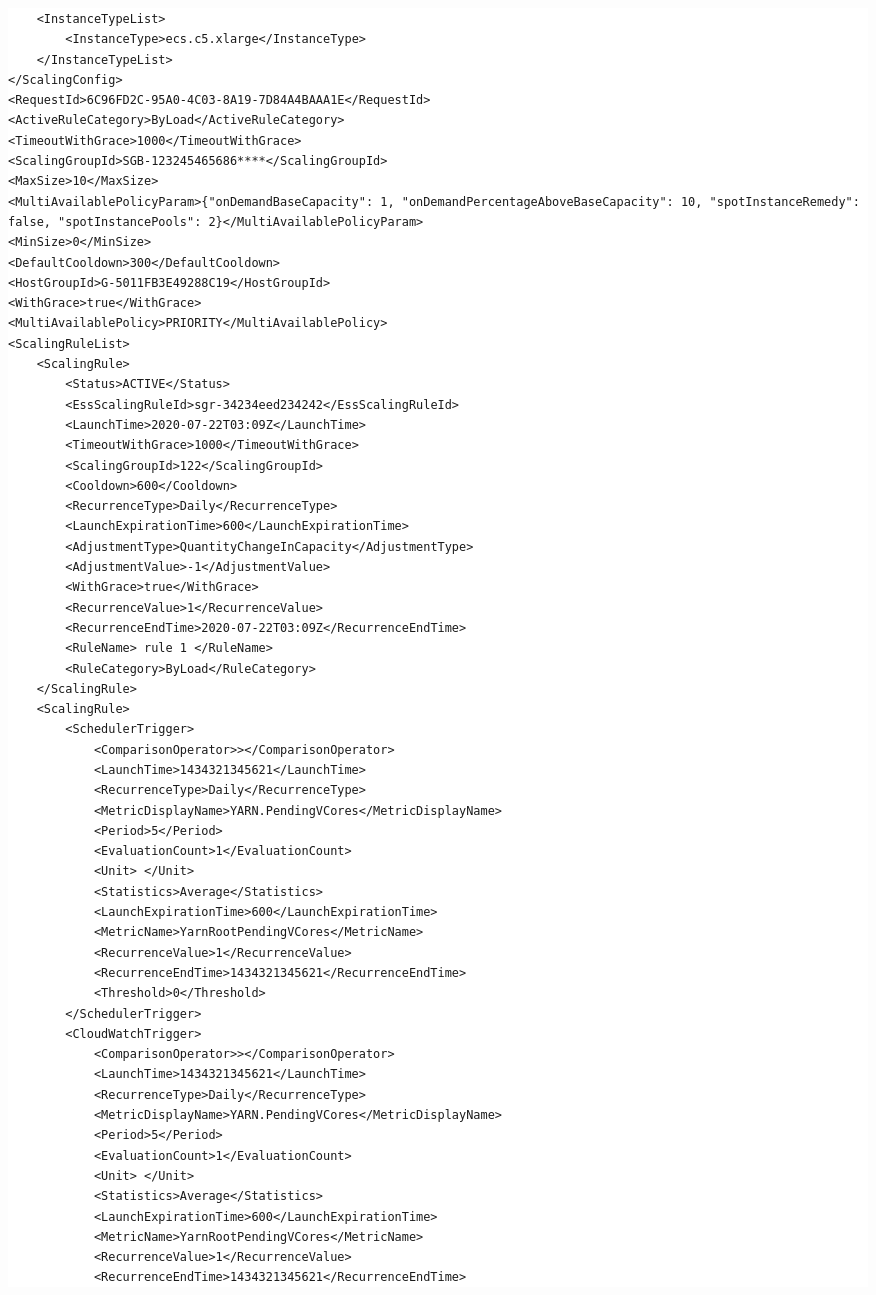 ```
    <InstanceTypeList>
        <InstanceType>ecs.c5.xlarge</InstanceType>
    </InstanceTypeList>
</ScalingConfig>
<RequestId>6C96FD2C-95A0-4C03-8A19-7D84A4BAAA1E</RequestId>
<ActiveRuleCategory>ByLoad</ActiveRuleCategory>
<TimeoutWithGrace>1000</TimeoutWithGrace>
<ScalingGroupId>SGB-123245465686****</ScalingGroupId>
<MaxSize>10</MaxSize>
<MultiAvailablePolicyParam>{"onDemandBaseCapacity": 1, "onDemandPercentageAboveBaseCapacity": 10, "spotInstanceRemedy": false, "spotInstancePools": 2}</MultiAvailablePolicyParam>
<MinSize>0</MinSize>
<DefaultCooldown>300</DefaultCooldown>
<HostGroupId>G-5011FB3E49288C19</HostGroupId>
<WithGrace>true</WithGrace>
<MultiAvailablePolicy>PRIORITY</MultiAvailablePolicy>
<ScalingRuleList>
    <ScalingRule>
        <Status>ACTIVE</Status>
        <EssScalingRuleId>sgr-34234eed234242</EssScalingRuleId>
        <LaunchTime>2020-07-22T03:09Z</LaunchTime>
        <TimeoutWithGrace>1000</TimeoutWithGrace>
        <ScalingGroupId>122</ScalingGroupId>
        <Cooldown>600</Cooldown>
        <RecurrenceType>Daily</RecurrenceType>
        <LaunchExpirationTime>600</LaunchExpirationTime>
        <AdjustmentType>QuantityChangeInCapacity</AdjustmentType>
        <AdjustmentValue>-1</AdjustmentValue>
        <WithGrace>true</WithGrace>
        <RecurrenceValue>1</RecurrenceValue>
        <RecurrenceEndTime>2020-07-22T03:09Z</RecurrenceEndTime>
        <RuleName> rule 1 </RuleName>
        <RuleCategory>ByLoad</RuleCategory>
    </ScalingRule>
    <ScalingRule>
        <SchedulerTrigger>
            <ComparisonOperator>></ComparisonOperator>
            <LaunchTime>1434321345621</LaunchTime>
            <RecurrenceType>Daily</RecurrenceType>
            <MetricDisplayName>YARN.PendingVCores</MetricDisplayName>
            <Period>5</Period>
            <EvaluationCount>1</EvaluationCount>
            <Unit> </Unit>
            <Statistics>Average</Statistics>
            <LaunchExpirationTime>600</LaunchExpirationTime>
            <MetricName>YarnRootPendingVCores</MetricName>
            <RecurrenceValue>1</RecurrenceValue>
            <RecurrenceEndTime>1434321345621</RecurrenceEndTime>
            <Threshold>0</Threshold>
        </SchedulerTrigger>
        <CloudWatchTrigger>
            <ComparisonOperator>></ComparisonOperator>
            <LaunchTime>1434321345621</LaunchTime>
            <RecurrenceType>Daily</RecurrenceType>
            <MetricDisplayName>YARN.PendingVCores</MetricDisplayName>
            <Period>5</Period>
            <EvaluationCount>1</EvaluationCount>
            <Unit> </Unit>
            <Statistics>Average</Statistics>
            <LaunchExpirationTime>600</LaunchExpirationTime>
            <MetricName>YarnRootPendingVCores</MetricName>
            <RecurrenceValue>1</RecurrenceValue>
            <RecurrenceEndTime>1434321345621</RecurrenceEndTime>
```
